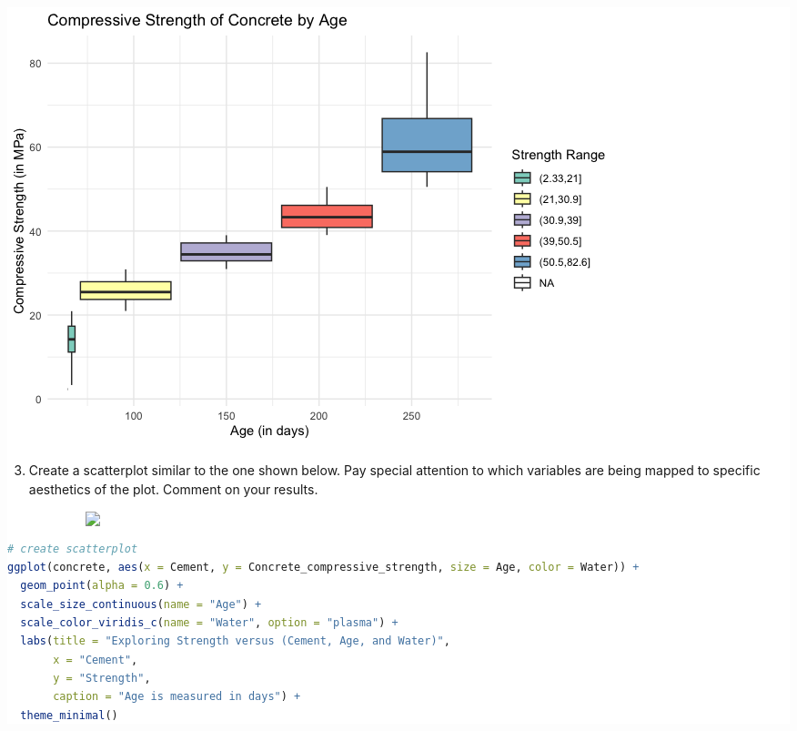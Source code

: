 ![](cadet_project_03_files/figure-html/unnamed-chunk-22-1.png)

3. Create a scatterplot similar to the one shown below. Pay special attention to which variables are being mapped to specific aesthetics of the plot. Comment on your results. 

<img src="https://github.com/reisanar/figs/raw/master/cement_plot.png" width="80%" style="display: block; margin: auto;" />


```r
# create scatterplot
ggplot(concrete, aes(x = Cement, y = Concrete_compressive_strength, size = Age, color = Water)) +
  geom_point(alpha = 0.6) +
  scale_size_continuous(name = "Age") +
  scale_color_viridis_c(name = "Water", option = "plasma") +
  labs(title = "Exploring Strength versus (Cement, Age, and Water)",
       x = "Cement",
       y = "Strength",
       caption = "Age is measured in days") +
  theme_minimal()
```
